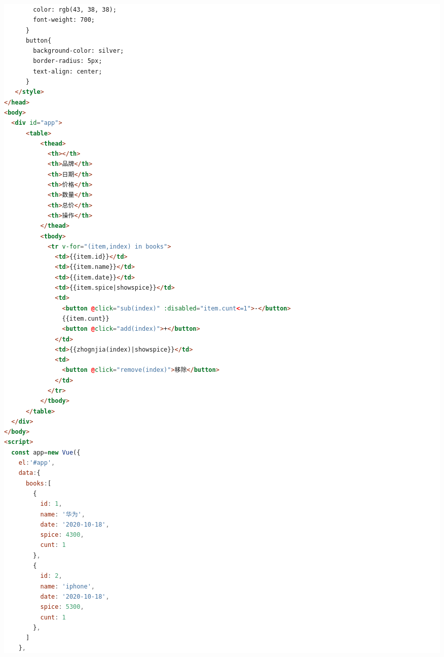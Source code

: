 ~~~html
        color: rgb(43, 38, 38);
        font-weight: 700;
      }
      button{
        background-color: silver;
        border-radius: 5px;
        text-align: center;
      }
   </style>
</head>
<body>
  <div id="app">
      <table>
          <thead>
            <th></th>
            <th>品牌</th>
            <th>日期</th>
            <th>价格</th>
            <th>数量</th>
            <th>总价</th>
            <th>操作</th>
          </thead>
          <tbody>
            <tr v-for="(item,index) in books">
              <td>{{item.id}}</td>
              <td>{{item.name}}</td>
              <td>{{item.date}}</td>
              <td>{{item.spice|showspice}}</td>
              <td>
                <button @click="sub(index)" :disabled="item.cunt<=1">-</button>
                {{item.cunt}}
                <button @click="add(index)">+</button>
              </td>
              <td>{{zhognjia(index)|showspice}}</td>
              <td>
                <button @click="remove(index)">移除</button>
              </td>
            </tr>
          </tbody>
      </table>
  </div>
</body>
<script>
  const app=new Vue({
    el:'#app',
    data:{
      books:[
        {
          id: 1,
          name: '华为',
          date: '2020-10-18',
          spice: 4300,
          cunt: 1
        },
        {
          id: 2,
          name: 'iphone',
          date: '2020-10-18',
          spice: 5300,
          cunt: 1
        },
      ]
    },
~~~